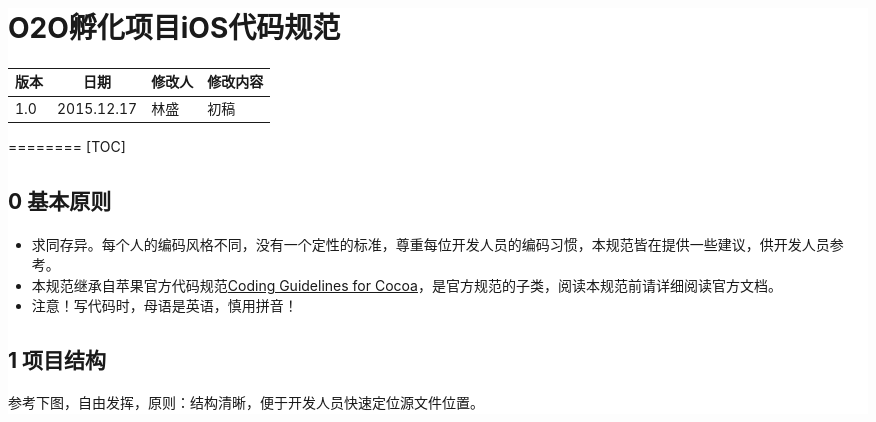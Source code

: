 # O2O孵化项目iOS代码规范

版本 | 日期 | 修改人 | 修改内容
----- | ----- | ----- | --------------------
1.0 | 2015.12.17 | 林盛 | 初稿

========
[TOC]

## 0 基本原则
* 求同存异。每个人的编码风格不同，没有一个定性的标准，尊重每位开发人员的编码习惯，本规范皆在提供一些建议，供开发人员参考。
* 本规范继承自苹果官方代码规范[Coding Guidelines for Cocoa](https://developer.apple.com/library/ios/documentation/Cocoa/Conceptual/CodingGuidelines/CodingGuidelines.html#//apple_ref/doc/uid/10000146-SW1)，是官方规范的子类，阅读本规范前请详细阅读官方文档。
* 注意！写代码时，母语是英语，慎用拼音！

## 1 项目结构
参考下图，自由发挥，原则：结构清晰，便于开发人员快速定位源文件位置。